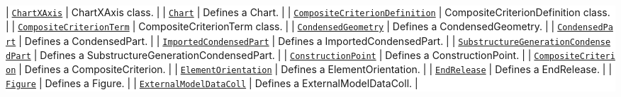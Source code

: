 | [`ChartXAxis`](ChartXAxis.md#ansys.mechanical.stubs.v241.Ansys.ACT.Automation.Mechanical.ChartXAxis)                                                                                        | ChartXAxis class.                                                                                                                                                                                                                |
| [`Chart`](Chart.md#ansys.mechanical.stubs.v241.Ansys.ACT.Automation.Mechanical.Chart)                                                                                                       | Defines a Chart.                                                                                                                                                                                                                 |
| [`CompositeCriterionDefinition`](CompositeCriterionDefinition.md#ansys.mechanical.stubs.v241.Ansys.ACT.Automation.Mechanical.CompositeCriterionDefinition)                                  | CompositeCriterionDefinition class.                                                                                                                                                                                              |
| [`CompositeCriterionTerm`](CompositeCriterionTerm.md#ansys.mechanical.stubs.v241.Ansys.ACT.Automation.Mechanical.CompositeCriterionTerm)                                                    | CompositeCriterionTerm class.                                                                                                                                                                                                    |
| [`CondensedGeometry`](CondensedGeometry.md#ansys.mechanical.stubs.v241.Ansys.ACT.Automation.Mechanical.CondensedGeometry)                                                                   | Defines a CondensedGeometry.                                                                                                                                                                                                     |
| [`CondensedPart`](CondensedPart.md#ansys.mechanical.stubs.v241.Ansys.ACT.Automation.Mechanical.CondensedPart)                                                                               | Defines a CondensedPart.                                                                                                                                                                                                         |
| [`ImportedCondensedPart`](ImportedCondensedPart.md#ansys.mechanical.stubs.v241.Ansys.ACT.Automation.Mechanical.ImportedCondensedPart)                                                       | Defines a ImportedCondensedPart.                                                                                                                                                                                                 |
| [`SubstructureGenerationCondensedPart`](SubstructureGenerationCondensedPart.md#ansys.mechanical.stubs.v241.Ansys.ACT.Automation.Mechanical.SubstructureGenerationCondensedPart)             | Defines a SubstructureGenerationCondensedPart.                                                                                                                                                                                   |
| [`ConstructionPoint`](ConstructionPoint.md#ansys.mechanical.stubs.v241.Ansys.ACT.Automation.Mechanical.ConstructionPoint)                                                                   | Defines a ConstructionPoint.                                                                                                                                                                                                     |
| [`CompositeCriterion`](CompositeCriterion.md#ansys.mechanical.stubs.v241.Ansys.ACT.Automation.Mechanical.CompositeCriterion)                                                                | Defines a CompositeCriterion.                                                                                                                                                                                                    |
| [`ElementOrientation`](ElementOrientation.md#ansys.mechanical.stubs.v241.Ansys.ACT.Automation.Mechanical.ElementOrientation)                                                                | Defines a ElementOrientation.                                                                                                                                                                                                    |
| [`EndRelease`](EndRelease.md#ansys.mechanical.stubs.v241.Ansys.ACT.Automation.Mechanical.EndRelease)                                                                                        | Defines a EndRelease.                                                                                                                                                                                                            |
| [`Figure`](Figure.md#ansys.mechanical.stubs.v241.Ansys.ACT.Automation.Mechanical.Figure)                                                                                                    | Defines a Figure.                                                                                                                                                                                                                |
| [`ExternalModelDataColl`](ExternalModelDataColl.md#ansys.mechanical.stubs.v241.Ansys.ACT.Automation.Mechanical.ExternalModelDataColl)                                                       | Defines a ExternalModelDataColl.                                                                                                                                                                                                 |